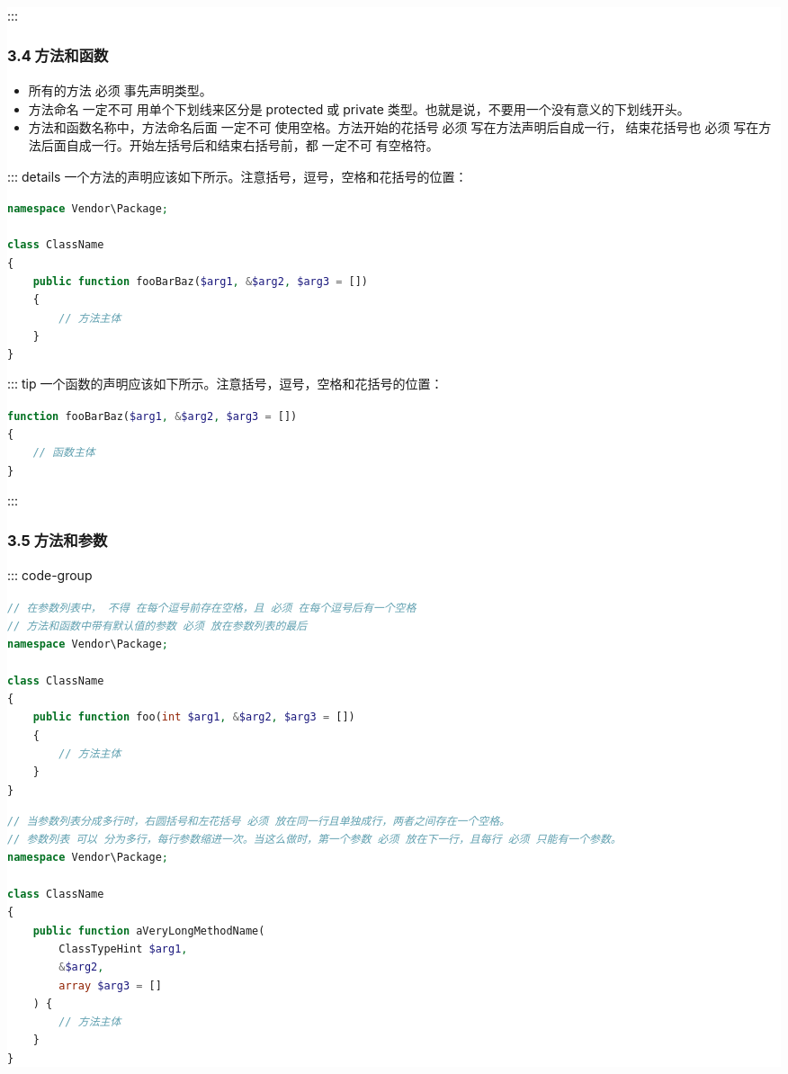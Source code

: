 :::

### 3.4 方法和函数

-   所有的方法 必须 事先声明类型。
-   方法命名 一定不可 用单个下划线来区分是 protected 或 private 类型。也就是说，不要用一个没有意义的下划线开头。
-   方法和函数名称中，方法命名后面 一定不可 使用空格。方法开始的花括号 必须 写在方法声明后自成一行， 结束花括号也 必须 写在方法后面自成一行。开始左括号后和结束右括号前，都 一定不可 有空格符。

::: details 一个方法的声明应该如下所示。注意括号，逗号，空格和花括号的位置：

```php
namespace Vendor\Package;

class ClassName
{
    public function fooBarBaz($arg1, &$arg2, $arg3 = [])
    {
        // 方法主体
    }
}
```

::: tip 一个函数的声明应该如下所示。注意括号，逗号，空格和花括号的位置：

```php
function fooBarBaz($arg1, &$arg2, $arg3 = [])
{
    // 函数主体
}
```

:::

### 3.5 方法和参数

::: code-group

```php [规则1]
// 在参数列表中， 不得 在每个逗号前存在空格，且 必须 在每个逗号后有一个空格
// 方法和函数中带有默认值的参数 必须 放在参数列表的最后
namespace Vendor\Package;

class ClassName
{
    public function foo(int $arg1, &$arg2, $arg3 = [])
    {
        // 方法主体
    }
}
```

```php [规则2]
// 当参数列表分成多行时，右圆括号和左花括号 必须 放在同一行且单独成行，两者之间存在一个空格。
// 参数列表 可以 分为多行，每行参数缩进一次。当这么做时，第一个参数 必须 放在下一行，且每行 必须 只能有一个参数。
namespace Vendor\Package;

class ClassName
{
    public function aVeryLongMethodName(
        ClassTypeHint $arg1,
        &$arg2,
        array $arg3 = []
    ) {
        // 方法主体
    }
}
```
